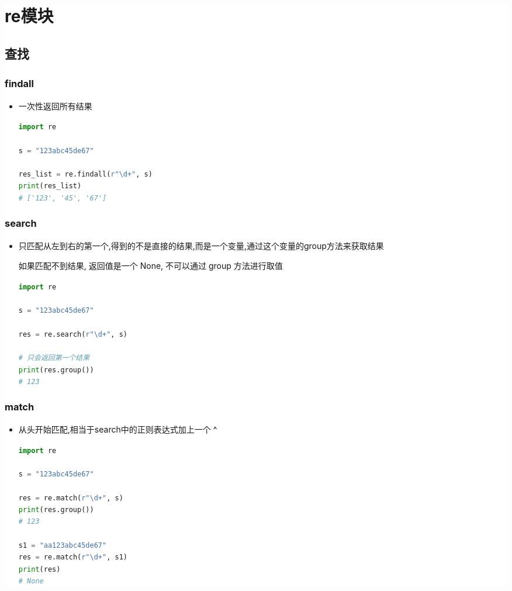 # re模块

## 查找

### findall

- 一次性返回所有结果

  ```python
  import re
  
  s = "123abc45de67"
  
  res_list = re.findall(r"\d+", s)
  print(res_list)
  # ['123', '45', '67']
  ```

### search

- 只匹配从左到右的第一个,得到的不是直接的结果,而是一个变量,通过这个变量的group方法来获取结果

  如果匹配不到结果, 返回值是一个 None, 不可以通过 group 方法进行取值

  ```python
  import re
  
  s = "123abc45de67"
  
  res = re.search(r"\d+", s)
  
  # 只会返回第一个结果
  print(res.group())
  # 123
  ```

### match

- 从头开始匹配,相当于search中的正则表达式加上一个 ^

  ```python
  import re
  
  s = "123abc45de67"
  
  res = re.match(r"\d+", s)
  print(res.group())
  # 123
  
  s1 = "aa123abc45de67"
  res = re.match(r"\d+", s1)
  print(res)
  # None
  ```

